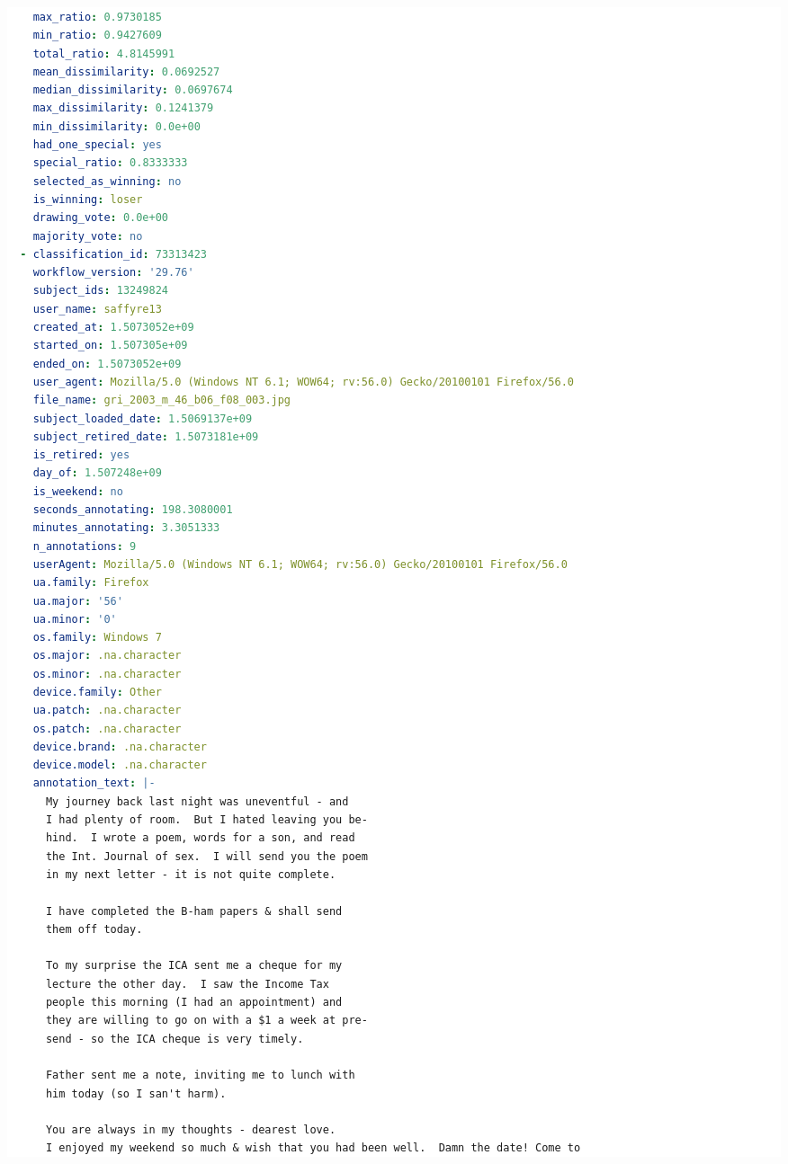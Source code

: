 ```yaml
    max_ratio: 0.9730185
    min_ratio: 0.9427609
    total_ratio: 4.8145991
    mean_dissimilarity: 0.0692527
    median_dissimilarity: 0.0697674
    max_dissimilarity: 0.1241379
    min_dissimilarity: 0.0e+00
    had_one_special: yes
    special_ratio: 0.8333333
    selected_as_winning: no
    is_winning: loser
    drawing_vote: 0.0e+00
    majority_vote: no
  - classification_id: 73313423
    workflow_version: '29.76'
    subject_ids: 13249824
    user_name: saffyre13
    created_at: 1.5073052e+09
    started_on: 1.507305e+09
    ended_on: 1.5073052e+09
    user_agent: Mozilla/5.0 (Windows NT 6.1; WOW64; rv:56.0) Gecko/20100101 Firefox/56.0
    file_name: gri_2003_m_46_b06_f08_003.jpg
    subject_loaded_date: 1.5069137e+09
    subject_retired_date: 1.5073181e+09
    is_retired: yes
    day_of: 1.507248e+09
    is_weekend: no
    seconds_annotating: 198.3080001
    minutes_annotating: 3.3051333
    n_annotations: 9
    userAgent: Mozilla/5.0 (Windows NT 6.1; WOW64; rv:56.0) Gecko/20100101 Firefox/56.0
    ua.family: Firefox
    ua.major: '56'
    ua.minor: '0'
    os.family: Windows 7
    os.major: .na.character
    os.minor: .na.character
    device.family: Other
    ua.patch: .na.character
    os.patch: .na.character
    device.brand: .na.character
    device.model: .na.character
    annotation_text: |-
      My journey back last night was uneventful - and
      I had plenty of room.  But I hated leaving you be-
      hind.  I wrote a poem, words for a son, and read
      the Int. Journal of sex.  I will send you the poem
      in my next letter - it is not quite complete.

      I have completed the B-ham papers & shall send
      them off today.

      To my surprise the ICA sent me a cheque for my
      lecture the other day.  I saw the Income Tax
      people this morning (I had an appointment) and
      they are willing to go on with a $1 a week at pre-
      send - so the ICA cheque is very timely.

      Father sent me a note, inviting me to lunch with
      him today (so I san't harm).

      You are always in my thoughts - dearest love.
      I enjoyed my weekend so much & wish that you had been well.  Damn the date! Come to
```